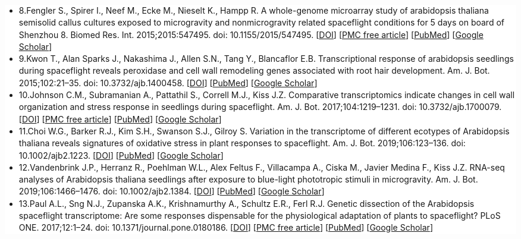 *   8.Fengler S., Spirer I., Neef M., Ecke M., Nieselt K., Hampp R. A whole-genome microarray study of arabidopsis thaliana semisolid callus cultures exposed to microgravity and nonmicrogravity related spaceflight conditions for 5 days on board of Shenzhou 8. Biomed Res. Int. 2015;2015:547495. doi: 10.1155/2015/547495. \[[DOI](https://doi.org/10.1155/2015/547495)\] \[[PMC free article](https://www.ncbi.nlm.nih.gov/articles/PMC4309294/)\] \[[PubMed](https://pubmed.ncbi.nlm.nih.gov/25654111/)\] \[[Google Scholar](https://scholar.google.com/scholar_lookup?journal=Biomed%20Res.%20Int.&title=A%20whole-genome%20microarray%20study%20of%20arabidopsis%20thaliana%20semisolid%20callus%20cultures%20exposed%20to%20microgravity%20and%20nonmicrogravity%20related%20spaceflight%20conditions%20for%205%20days%20on%20board%20of%20Shenzhou%208&author=S.%20Fengler&author=I.%20Spirer&author=M.%20Neef&author=M.%20Ecke&author=K.%20Nieselt&volume=2015&publication_year=2015&pages=547495&pmid=25654111&doi=10.1155/2015/547495&)\]
*   9.Kwon T., Alan Sparks J., Nakashima J., Allen S.N., Tang Y., Blancaflor E.B. Transcriptional response of arabidopsis seedlings during spaceflight reveals peroxidase and cell wall remodeling genes associated with root hair development. Am. J. Bot. 2015;102:21–35. doi: 10.3732/ajb.1400458. \[[DOI](https://doi.org/10.3732/ajb.1400458)\] \[[PubMed](https://pubmed.ncbi.nlm.nih.gov/25587145/)\] \[[Google Scholar](https://scholar.google.com/scholar_lookup?journal=Am.%20J.%20Bot.&title=Transcriptional%20response%20of%20arabidopsis%20seedlings%20during%20spaceflight%20reveals%20peroxidase%20and%20cell%20wall%20remodeling%20genes%20associated%20with%20root%20hair%20development&author=T.%20Kwon&author=J.%20Alan%20Sparks&author=J.%20Nakashima&author=S.N.%20Allen&author=Y.%20Tang&volume=102&publication_year=2015&pages=21-35&pmid=25587145&doi=10.3732/ajb.1400458&)\]
*   10.Johnson C.M., Subramanian A., Pattathil S., Correll M.J., Kiss J.Z. Comparative transcriptomics indicate changes in cell wall organization and stress response in seedlings during spaceflight. Am. J. Bot. 2017;104:1219–1231. doi: 10.3732/ajb.1700079. \[[DOI](https://doi.org/10.3732/ajb.1700079)\] \[[PMC free article](https://www.ncbi.nlm.nih.gov/articles/PMC5821596/)\] \[[PubMed](https://pubmed.ncbi.nlm.nih.gov/28827451/)\] \[[Google Scholar](https://scholar.google.com/scholar_lookup?journal=Am.%20J.%20Bot.&title=Comparative%20transcriptomics%20indicate%20changes%20in%20cell%20wall%20organization%20and%20stress%20response%20in%20seedlings%20during%20spaceflight&author=C.M.%20Johnson&author=A.%20Subramanian&author=S.%20Pattathil&author=M.J.%20Correll&author=J.Z.%20Kiss&volume=104&publication_year=2017&pages=1219-1231&pmid=28827451&doi=10.3732/ajb.1700079&)\]
*   11.Choi W.G., Barker R.J., Kim S.H., Swanson S.J., Gilroy S. Variation in the transcriptome of different ecotypes of Arabidopsis thaliana reveals signatures of oxidative stress in plant responses to spaceflight. Am. J. Bot. 2019;106:123–136. doi: 10.1002/ajb2.1223. \[[DOI](https://doi.org/10.1002/ajb2.1223)\] \[[PubMed](https://pubmed.ncbi.nlm.nih.gov/30644539/)\] \[[Google Scholar](https://scholar.google.com/scholar_lookup?journal=Am.%20J.%20Bot.&title=Variation%20in%20the%20transcriptome%20of%20different%20ecotypes%20of%20Arabidopsis%20thaliana%20reveals%20signatures%20of%20oxidative%20stress%20in%20plant%20responses%20to%20spaceflight&author=W.G.%20Choi&author=R.J.%20Barker&author=S.H.%20Kim&author=S.J.%20Swanson&author=S.%20Gilroy&volume=106&publication_year=2019&pages=123-136&pmid=30644539&doi=10.1002/ajb2.1223&)\]
*   12.Vandenbrink J.P., Herranz R., Poehlman W.L., Alex Feltus F., Villacampa A., Ciska M., Javier Medina F., Kiss J.Z. RNA-seq analyses of Arabidopsis thaliana seedlings after exposure to blue-light phototropic stimuli in microgravity. Am. J. Bot. 2019;106:1466–1476. doi: 10.1002/ajb2.1384. \[[DOI](https://doi.org/10.1002/ajb2.1384)\] \[[PubMed](https://pubmed.ncbi.nlm.nih.gov/31709515/)\] \[[Google Scholar](https://scholar.google.com/scholar_lookup?journal=Am.%20J.%20Bot.&title=RNA-seq%20analyses%20of%20Arabidopsis%20thaliana%20seedlings%20after%20exposure%20to%20blue-light%20phototropic%20stimuli%20in%20microgravity&author=J.P.%20Vandenbrink&author=R.%20Herranz&author=W.L.%20Poehlman&author=F.%20Alex%20Feltus&author=A.%20Villacampa&volume=106&publication_year=2019&pages=1466-1476&pmid=31709515&doi=10.1002/ajb2.1384&)\]
*   13.Paul A.L., Sng N.J., Zupanska A.K., Krishnamurthy A., Schultz E.R., Ferl R.J. Genetic dissection of the Arabidopsis spaceflight transcriptome: Are some responses dispensable for the physiological adaptation of plants to spaceflight? PLoS ONE. 2017;12:1–24. doi: 10.1371/journal.pone.0180186. \[[DOI](https://doi.org/10.1371/journal.pone.0180186)\] \[[PMC free article](https://www.ncbi.nlm.nih.gov/articles/PMC5491145/)\] \[[PubMed](https://pubmed.ncbi.nlm.nih.gov/28662188/)\] \[[Google Scholar](https://scholar.google.com/scholar_lookup?journal=PLoS%20ONE&title=Genetic%20dissection%20of%20the%20Arabidopsis%20spaceflight%20transcriptome:%20Are%20some%20responses%20dispensable%20for%20the%20physiological%20adaptation%20of%20plants%20to%20spaceflight?&author=A.L.%20Paul&author=N.J.%20Sng&author=A.K.%20Zupanska&author=A.%20Krishnamurthy&author=E.R.%20Schultz&volume=12&publication_year=2017&pages=1-24&pmid=28662188&doi=10.1371/journal.pone.0180186&)\]